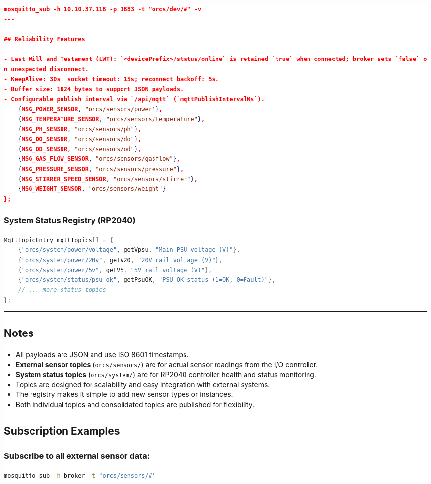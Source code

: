 ```json
mosquitto_sub -h 10.10.37.118 -p 1883 -t "orcs/dev/#" -v
---

## Reliability Features

- Last Will and Testament (LWT): `<devicePrefix>/status/online` is retained `true` when connected; broker sets `false` on unexpected disconnect.
- KeepAlive: 30s; socket timeout: 15s; reconnect backoff: 5s.
- Buffer size: 1024 bytes to support JSON payloads.
- Configurable publish interval via `/api/mqtt` (`mqttPublishIntervalMs`).
    {MSG_POWER_SENSOR, "orcs/sensors/power"},
    {MSG_TEMPERATURE_SENSOR, "orcs/sensors/temperature"},
    {MSG_PH_SENSOR, "orcs/sensors/ph"},
    {MSG_DO_SENSOR, "orcs/sensors/do"},
    {MSG_OD_SENSOR, "orcs/sensors/od"},
    {MSG_GAS_FLOW_SENSOR, "orcs/sensors/gasflow"},
    {MSG_PRESSURE_SENSOR, "orcs/sensors/pressure"},
    {MSG_STIRRER_SPEED_SENSOR, "orcs/sensors/stirrer"},
    {MSG_WEIGHT_SENSOR, "orcs/sensors/weight"}
};
```

### System Status Registry (RP2040)
```cpp
MqttTopicEntry mqttTopics[] = {
    {"orcs/system/power/voltage", getVpsu, "Main PSU voltage (V)"},
    {"orcs/system/power/20v", getV20, "20V rail voltage (V)"},
    {"orcs/system/power/5v", getV5, "5V rail voltage (V)"},
    {"orcs/system/status/psu_ok", getPsuOK, "PSU OK status (1=OK, 0=Fault)"},
    // ... more status topics
};
```

---

## Notes
- All payloads are JSON and use ISO 8601 timestamps.
- **External sensor topics** (`orcs/sensors/`) are for actual sensor readings from the I/O controller.
- **System status topics** (`orcs/system/`) are for RP2040 controller health and status monitoring.
- Topics are designed for scalability and easy integration with external systems.
- The registry makes it simple to add new sensor types or instances.
- Both individual topics and consolidated topics are published for flexibility.

## Subscription Examples

### Subscribe to all external sensor data:
```bash
mosquitto_sub -h broker -t "orcs/sensors/#"
```
